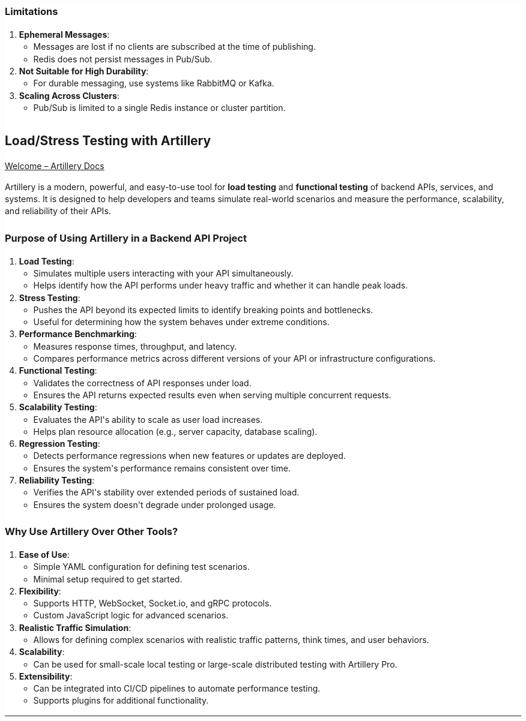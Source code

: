 
### **Limitations**

1. **Ephemeral Messages**:
    - Messages are lost if no clients are subscribed at the time of publishing.
    - Redis does not persist messages in Pub/Sub.
2. **Not Suitable for High Durability**:
    - For durable messaging, use systems like RabbitMQ or Kafka.
3. **Scaling Across Clusters**:
    - Pub/Sub is limited to a single Redis instance or cluster partition.

## Load/Stress Testing with Artillery

[Welcome – Artillery Docs](https://www.artillery.io/docs)

Artillery is a modern, powerful, and easy-to-use tool for **load testing** and **functional testing** of backend APIs, services, and systems. It is designed to help developers and teams simulate real-world scenarios and measure the performance, scalability, and reliability of their APIs.

### **Purpose of Using Artillery in a Backend API Project**

1. **Load Testing**:
    - Simulates multiple users interacting with your API simultaneously.
    - Helps identify how the API performs under heavy traffic and whether it can handle peak loads.
2. **Stress Testing**:
    - Pushes the API beyond its expected limits to identify breaking points and bottlenecks.
    - Useful for determining how the system behaves under extreme conditions.
3. **Performance Benchmarking**:
    - Measures response times, throughput, and latency.
    - Compares performance metrics across different versions of your API or infrastructure configurations.
4. **Functional Testing**:
    - Validates the correctness of API responses under load.
    - Ensures the API returns expected results even when serving multiple concurrent requests.
5. **Scalability Testing**:
    - Evaluates the API's ability to scale as user load increases.
    - Helps plan resource allocation (e.g., server capacity, database scaling).
6. **Regression Testing**:
    - Detects performance regressions when new features or updates are deployed.
    - Ensures the system's performance remains consistent over time.
7. **Reliability Testing**:
    - Verifies the API's stability over extended periods of sustained load.
    - Ensures the system doesn't degrade under prolonged usage.

### **Why Use Artillery Over Other Tools?**

1. **Ease of Use**:
    - Simple YAML configuration for defining test scenarios.
    - Minimal setup required to get started.
2. **Flexibility**:
    - Supports HTTP, WebSocket, Socket.io, and gRPC protocols.
    - Custom JavaScript logic for advanced scenarios.
3. **Realistic Traffic Simulation**:
    - Allows for defining complex scenarios with realistic traffic patterns, think times, and user behaviors.
4. **Scalability**:
    - Can be used for small-scale local testing or large-scale distributed testing with Artillery Pro.
5. **Extensibility**:
    - Can be integrated into CI/CD pipelines to automate performance testing.
    - Supports plugins for additional functionality.

---